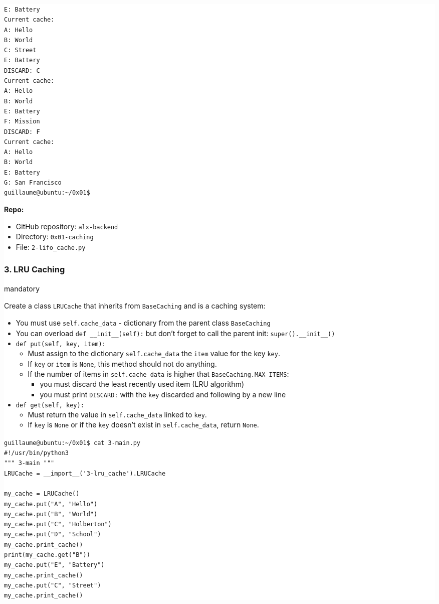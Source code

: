 ```
E: Battery
Current cache:
A: Hello
B: World
C: Street
E: Battery
DISCARD: C
Current cache:
A: Hello
B: World
E: Battery
F: Mission
DISCARD: F
Current cache:
A: Hello
B: World
E: Battery
G: San Francisco
guillaume@ubuntu:~/0x01$ 

```


**Repo:**

-   GitHub repository:  `alx-backend`
-   Directory:  `0x01-caching`
-   File:  `2-lifo_cache.py`



### 3. LRU Caching

mandatory

Create a class  `LRUCache`  that inherits from  `BaseCaching`  and is a caching system:

-   You must use  `self.cache_data`  - dictionary from the parent class  `BaseCaching`
-   You can overload  `def __init__(self):`  but don’t forget to call the parent init:  `super().__init__()`
-   `def put(self, key, item):`
    -   Must assign to the dictionary  `self.cache_data`  the  `item`  value for the key  `key`.
    -   If  `key`  or  `item`  is  `None`, this method should not do anything.
    -   If the number of items in  `self.cache_data`  is higher that  `BaseCaching.MAX_ITEMS`:
        -   you must discard the least recently used item (LRU algorithm)
        -   you must print  `DISCARD:`  with the  `key`  discarded and following by a new line
-   `def get(self, key):`
    -   Must return the value in  `self.cache_data`  linked to  `key`.
    -   If  `key`  is  `None`  or if the  `key`  doesn’t exist in  `self.cache_data`, return  `None`.

```
guillaume@ubuntu:~/0x01$ cat 3-main.py
#!/usr/bin/python3
""" 3-main """
LRUCache = __import__('3-lru_cache').LRUCache

my_cache = LRUCache()
my_cache.put("A", "Hello")
my_cache.put("B", "World")
my_cache.put("C", "Holberton")
my_cache.put("D", "School")
my_cache.print_cache()
print(my_cache.get("B"))
my_cache.put("E", "Battery")
my_cache.print_cache()
my_cache.put("C", "Street")
my_cache.print_cache()
```